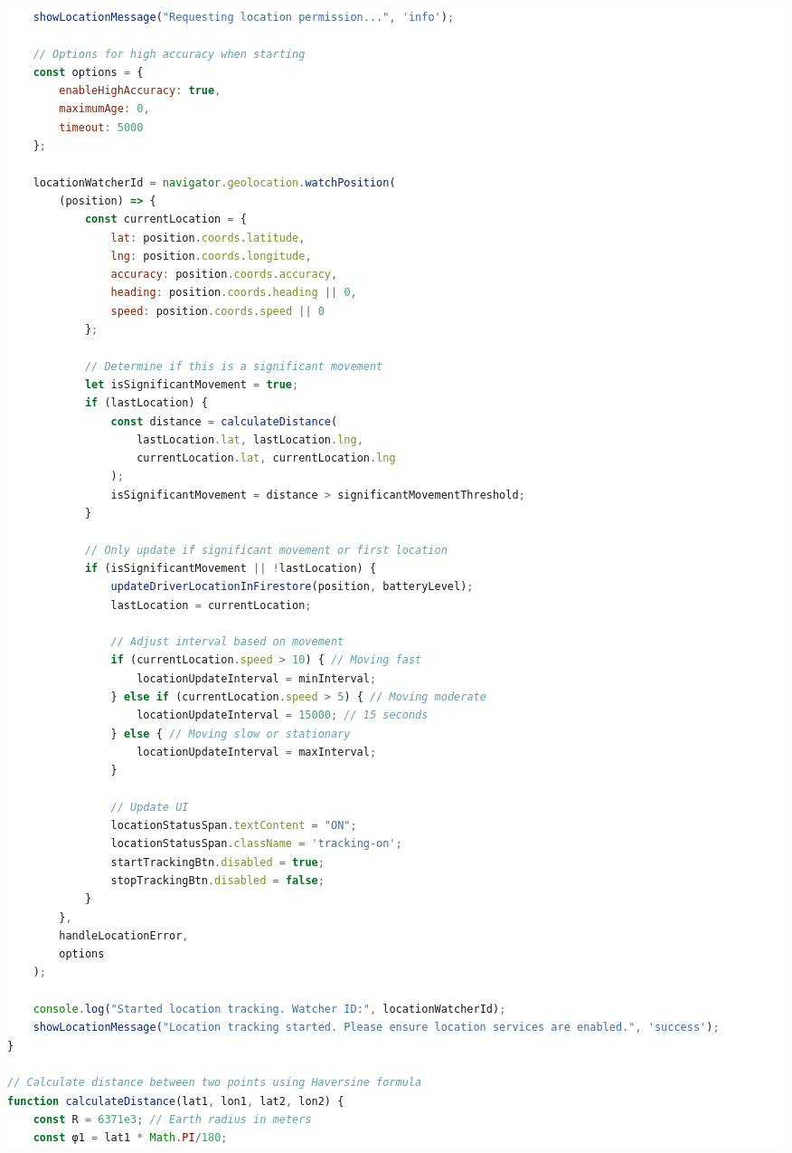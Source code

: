 ```javascript
    showLocationMessage("Requesting location permission...", 'info');

    // Options for high accuracy when starting
    const options = {
        enableHighAccuracy: true,
        maximumAge: 0,
        timeout: 5000
    };

    locationWatcherId = navigator.geolocation.watchPosition(
        (position) => {
            const currentLocation = {
                lat: position.coords.latitude,
                lng: position.coords.longitude,
                accuracy: position.coords.accuracy,
                heading: position.coords.heading || 0,
                speed: position.coords.speed || 0
            };

            // Determine if this is a significant movement
            let isSignificantMovement = true;
            if (lastLocation) {
                const distance = calculateDistance(
                    lastLocation.lat, lastLocation.lng,
                    currentLocation.lat, currentLocation.lng
                );
                isSignificantMovement = distance > significantMovementThreshold;
            }

            // Only update if significant movement or first location
            if (isSignificantMovement || !lastLocation) {
                updateDriverLocationInFirestore(position, batteryLevel);
                lastLocation = currentLocation;
                
                // Adjust interval based on movement
                if (currentLocation.speed > 10) { // Moving fast
                    locationUpdateInterval = minInterval;
                } else if (currentLocation.speed > 5) { // Moving moderate
                    locationUpdateInterval = 15000; // 15 seconds
                } else { // Moving slow or stationary
                    locationUpdateInterval = maxInterval;
                }
                
                // Update UI
                locationStatusSpan.textContent = "ON";
                locationStatusSpan.className = 'tracking-on';
                startTrackingBtn.disabled = true;
                stopTrackingBtn.disabled = false;
            }
        },
        handleLocationError,
        options
    );

    console.log("Started location tracking. Watcher ID:", locationWatcherId);
    showLocationMessage("Location tracking started. Please ensure location services are enabled.", 'success');
}

// Calculate distance between two points using Haversine formula
function calculateDistance(lat1, lon1, lat2, lon2) {
    const R = 6371e3; // Earth radius in meters
    const φ1 = lat1 * Math.PI/180;
```